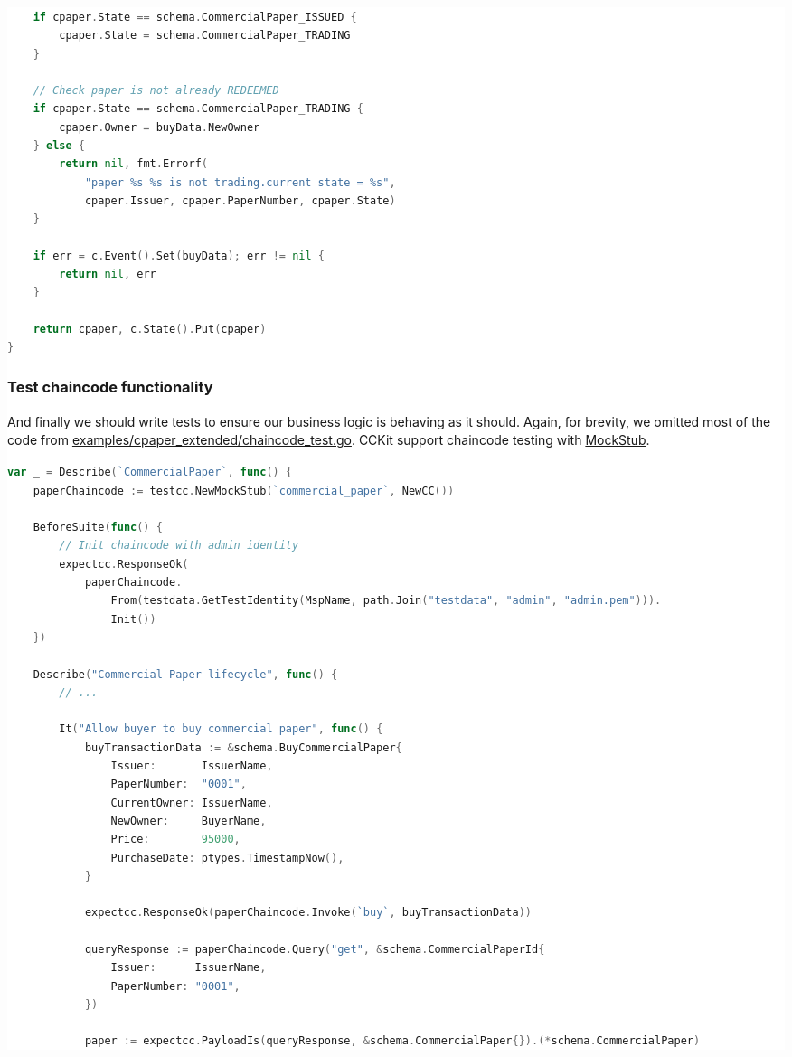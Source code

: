 ```go
	if cpaper.State == schema.CommercialPaper_ISSUED {
		cpaper.State = schema.CommercialPaper_TRADING
	}

	// Check paper is not already REDEEMED
	if cpaper.State == schema.CommercialPaper_TRADING {
		cpaper.Owner = buyData.NewOwner
	} else {
		return nil, fmt.Errorf(
			"paper %s %s is not trading.current state = %s",
			cpaper.Issuer, cpaper.PaperNumber, cpaper.State)
	}

	if err = c.Event().Set(buyData); err != nil {
		return nil, err
	}

	return cpaper, c.State().Put(cpaper)
}
```

### Test chaincode functionality

And finally we should write tests to ensure our business logic is behaving as it should.
Again, for brevity, we omitted most of the code from [examples/cpaper_extended/chaincode_test.go](examples/cpaper_extended/chaincode_test.go).
CCKit support chaincode testing with [MockStub](testing).

```go
var _ = Describe(`CommercialPaper`, func() {
	paperChaincode := testcc.NewMockStub(`commercial_paper`, NewCC())

	BeforeSuite(func() {
		// Init chaincode with admin identity
		expectcc.ResponseOk(
			paperChaincode.
				From(testdata.GetTestIdentity(MspName, path.Join("testdata", "admin", "admin.pem"))).
				Init())
	})

	Describe("Commercial Paper lifecycle", func() {
		// ...

		It("Allow buyer to buy commercial paper", func() {
			buyTransactionData := &schema.BuyCommercialPaper{
				Issuer:       IssuerName,
				PaperNumber:  "0001",
				CurrentOwner: IssuerName,
				NewOwner:     BuyerName,
				Price:        95000,
				PurchaseDate: ptypes.TimestampNow(),
			}

			expectcc.ResponseOk(paperChaincode.Invoke(`buy`, buyTransactionData))

			queryResponse := paperChaincode.Query("get", &schema.CommercialPaperId{
				Issuer:      IssuerName,
				PaperNumber: "0001",
			})

			paper := expectcc.PayloadIs(queryResponse, &schema.CommercialPaper{}).(*schema.CommercialPaper)

```